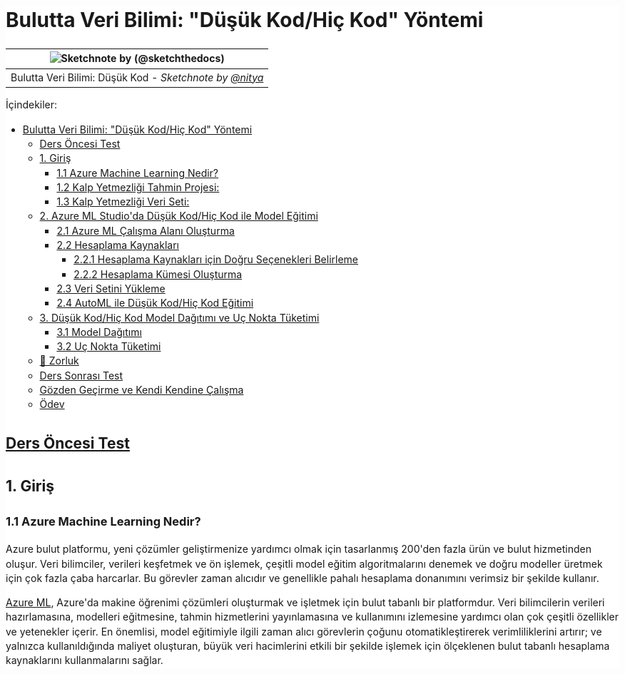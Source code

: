 
# Bulutta Veri Bilimi: "Düşük Kod/Hiç Kod" Yöntemi

|![ Sketchnote by [(@sketchthedocs)](https://sketchthedocs.dev) ](../../sketchnotes/18-DataScience-Cloud.png)|
|:---:|
| Bulutta Veri Bilimi: Düşük Kod - _Sketchnote by [@nitya](https://twitter.com/nitya)_ |

İçindekiler:

- [Bulutta Veri Bilimi: "Düşük Kod/Hiç Kod" Yöntemi](../../../../5-Data-Science-In-Cloud/18-Low-Code)
  - [Ders Öncesi Test](../../../../5-Data-Science-In-Cloud/18-Low-Code)
  - [1. Giriş](../../../../5-Data-Science-In-Cloud/18-Low-Code)
    - [1.1 Azure Machine Learning Nedir?](../../../../5-Data-Science-In-Cloud/18-Low-Code)
    - [1.2 Kalp Yetmezliği Tahmin Projesi:](../../../../5-Data-Science-In-Cloud/18-Low-Code)
    - [1.3 Kalp Yetmezliği Veri Seti:](../../../../5-Data-Science-In-Cloud/18-Low-Code)
  - [2. Azure ML Studio'da Düşük Kod/Hiç Kod ile Model Eğitimi](../../../../5-Data-Science-In-Cloud/18-Low-Code)
    - [2.1 Azure ML Çalışma Alanı Oluşturma](../../../../5-Data-Science-In-Cloud/18-Low-Code)
    - [2.2 Hesaplama Kaynakları](../../../../5-Data-Science-In-Cloud/18-Low-Code)
      - [2.2.1 Hesaplama Kaynakları için Doğru Seçenekleri Belirleme](../../../../5-Data-Science-In-Cloud/18-Low-Code)
      - [2.2.2 Hesaplama Kümesi Oluşturma](../../../../5-Data-Science-In-Cloud/18-Low-Code)
    - [2.3 Veri Setini Yükleme](../../../../5-Data-Science-In-Cloud/18-Low-Code)
    - [2.4 AutoML ile Düşük Kod/Hiç Kod Eğitimi](../../../../5-Data-Science-In-Cloud/18-Low-Code)
  - [3. Düşük Kod/Hiç Kod Model Dağıtımı ve Uç Nokta Tüketimi](../../../../5-Data-Science-In-Cloud/18-Low-Code)
    - [3.1 Model Dağıtımı](../../../../5-Data-Science-In-Cloud/18-Low-Code)
    - [3.2 Uç Nokta Tüketimi](../../../../5-Data-Science-In-Cloud/18-Low-Code)
  - [🚀 Zorluk](../../../../5-Data-Science-In-Cloud/18-Low-Code)
  - [Ders Sonrası Test](../../../../5-Data-Science-In-Cloud/18-Low-Code)
  - [Gözden Geçirme ve Kendi Kendine Çalışma](../../../../5-Data-Science-In-Cloud/18-Low-Code)
  - [Ödev](../../../../5-Data-Science-In-Cloud/18-Low-Code)

## [Ders Öncesi Test](https://ff-quizzes.netlify.app/en/ds/quiz/34)

## 1. Giriş
### 1.1 Azure Machine Learning Nedir?

Azure bulut platformu, yeni çözümler geliştirmenize yardımcı olmak için tasarlanmış 200'den fazla ürün ve bulut hizmetinden oluşur. Veri bilimciler, verileri keşfetmek ve ön işlemek, çeşitli model eğitim algoritmalarını denemek ve doğru modeller üretmek için çok fazla çaba harcarlar. Bu görevler zaman alıcıdır ve genellikle pahalı hesaplama donanımını verimsiz bir şekilde kullanır.

[Azure ML](https://docs.microsoft.com/azure/machine-learning/overview-what-is-azure-machine-learning?WT.mc_id=academic-77958-bethanycheum&ocid=AID3041109), Azure'da makine öğrenimi çözümleri oluşturmak ve işletmek için bulut tabanlı bir platformdur. Veri bilimcilerin verileri hazırlamasına, modelleri eğitmesine, tahmin hizmetlerini yayınlamasına ve kullanımını izlemesine yardımcı olan çok çeşitli özellikler ve yetenekler içerir. En önemlisi, model eğitimiyle ilgili zaman alıcı görevlerin çoğunu otomatikleştirerek verimliliklerini artırır; ve yalnızca kullanıldığında maliyet oluşturan, büyük veri hacimlerini etkili bir şekilde işlemek için ölçeklenen bulut tabanlı hesaplama kaynaklarını kullanmalarını sağlar.
